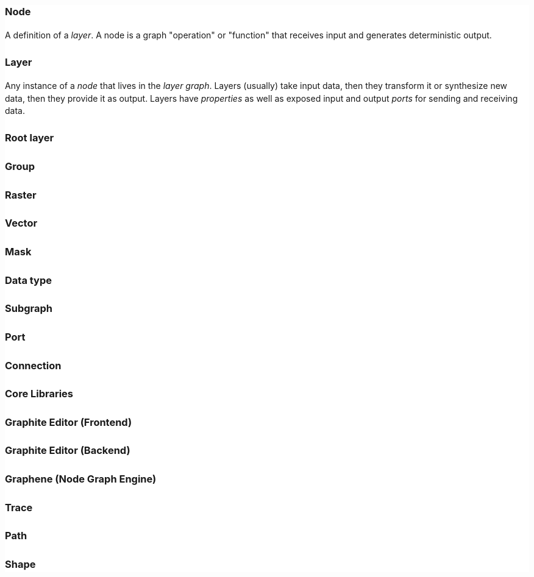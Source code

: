 ### Node
A definition of a _layer_. A node is a graph "operation" or "function" that receives input and generates deterministic output.
### Layer
Any instance of a _node_ that lives in the _layer graph_. Layers (usually) take input data, then they transform it or synthesize new data, then they provide it as output. Layers have _properties_ as well as exposed input and output _ports_ for sending and receiving data.
### Root layer
### Group
### Raster
### Vector
### Mask
### Data type
### Subgraph
### Port
### Connection
### Core Libraries
### Graphite Editor (Frontend)
### Graphite Editor (Backend)
### Graphene (Node Graph Engine)
### Trace
### Path
### Shape
